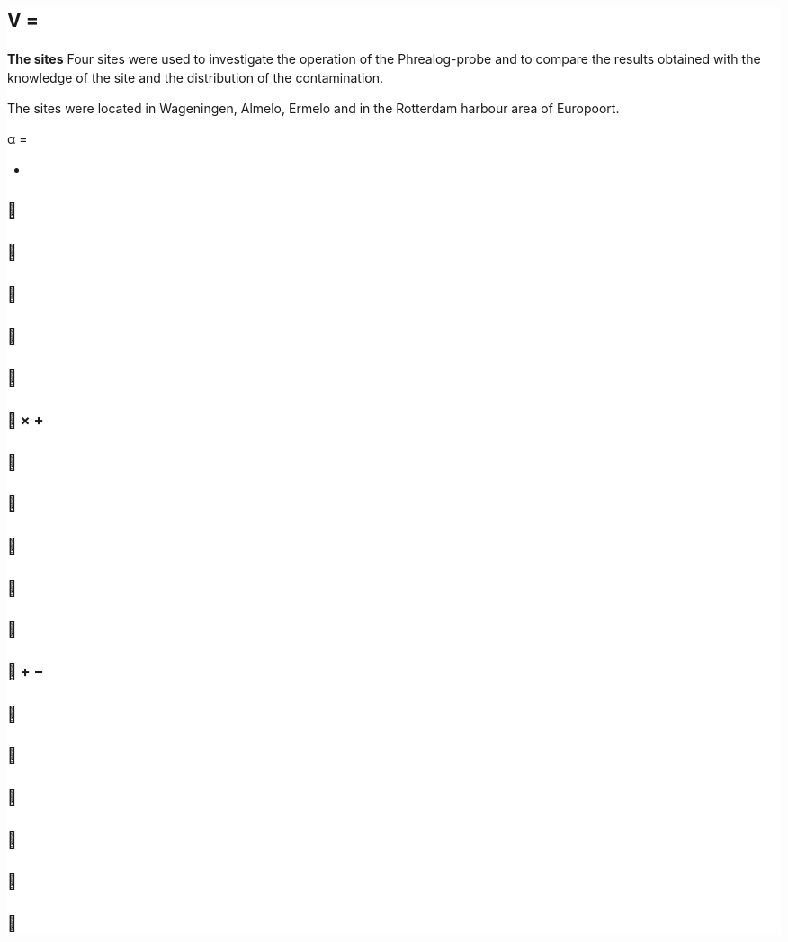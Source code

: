 ## V = 

**The sites** Four sites were used to investigate the operation of the Phrealog-probe and to compare the results obtained with the knowledge of the site and the distribution of the contamination. 

The sites were located in Wageningen, Almelo, Ermelo and in the Rotterdam harbour area of Europoort. 

 α = 

 + 

###  

###  

###  

###  

###  

###  × + 

###  

###  

###  

###  

###  

###  + − 

###  

###  

###  

###  

###  

###  
